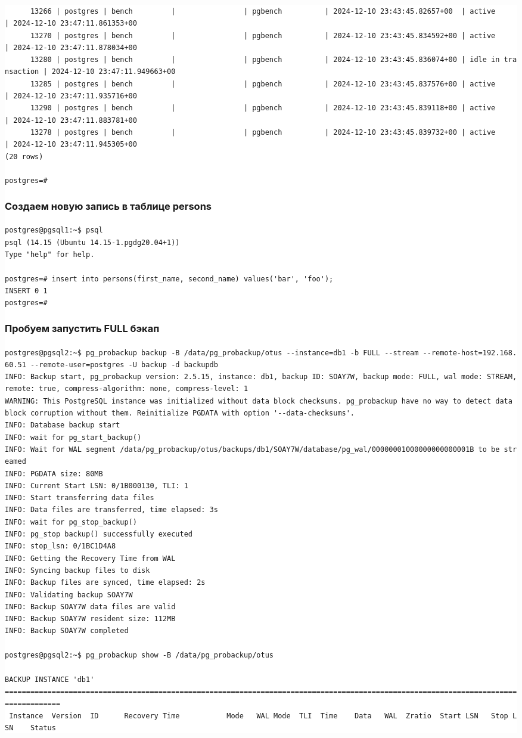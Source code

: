 ```
      13266 | postgres | bench         |                | pgbench          | 2024-12-10 23:43:45.82657+00  | active              | 2024-12-10 23:47:11.861353+00
      13270 | postgres | bench         |                | pgbench          | 2024-12-10 23:43:45.834592+00 | active              | 2024-12-10 23:47:11.878034+00
      13280 | postgres | bench         |                | pgbench          | 2024-12-10 23:43:45.836074+00 | idle in transaction | 2024-12-10 23:47:11.949663+00
      13285 | postgres | bench         |                | pgbench          | 2024-12-10 23:43:45.837576+00 | active              | 2024-12-10 23:47:11.935716+00
      13290 | postgres | bench         |                | pgbench          | 2024-12-10 23:43:45.839118+00 | active              | 2024-12-10 23:47:11.883781+00
      13278 | postgres | bench         |                | pgbench          | 2024-12-10 23:43:45.839732+00 | active              | 2024-12-10 23:47:11.945305+00
(20 rows)

postgres=#
```

### **Создаем новую запись в таблице persons**
```
postgres@pgsql1:~$ psql 
psql (14.15 (Ubuntu 14.15-1.pgdg20.04+1))
Type "help" for help.

postgres=# insert into persons(first_name, second_name) values('bar', 'foo');
INSERT 0 1
postgres=# 
```

### **Пробуем запустить FULL бэкап**
```
postgres@pgsql2:~$ pg_probackup backup -B /data/pg_probackup/otus --instance=db1 -b FULL --stream --remote-host=192.168.60.51 --remote-user=postgres -U backup -d backupdb
INFO: Backup start, pg_probackup version: 2.5.15, instance: db1, backup ID: SOAY7W, backup mode: FULL, wal mode: STREAM, remote: true, compress-algorithm: none, compress-level: 1
WARNING: This PostgreSQL instance was initialized without data block checksums. pg_probackup have no way to detect data block corruption without them. Reinitialize PGDATA with option '--data-checksums'.
INFO: Database backup start
INFO: wait for pg_start_backup()
INFO: Wait for WAL segment /data/pg_probackup/otus/backups/db1/SOAY7W/database/pg_wal/00000001000000000000001B to be streamed
INFO: PGDATA size: 80MB
INFO: Current Start LSN: 0/1B000130, TLI: 1
INFO: Start transferring data files
INFO: Data files are transferred, time elapsed: 3s
INFO: wait for pg_stop_backup()
INFO: pg_stop backup() successfully executed
INFO: stop_lsn: 0/1BC1D4A8
INFO: Getting the Recovery Time from WAL
INFO: Syncing backup files to disk
INFO: Backup files are synced, time elapsed: 2s
INFO: Validating backup SOAY7W
INFO: Backup SOAY7W data files are valid
INFO: Backup SOAY7W resident size: 112MB
INFO: Backup SOAY7W completed

postgres@pgsql2:~$ pg_probackup show -B /data/pg_probackup/otus

BACKUP INSTANCE 'db1'
=====================================================================================================================================
 Instance  Version  ID      Recovery Time           Mode   WAL Mode  TLI  Time    Data   WAL  Zratio  Start LSN   Stop LSN    Status 
```
